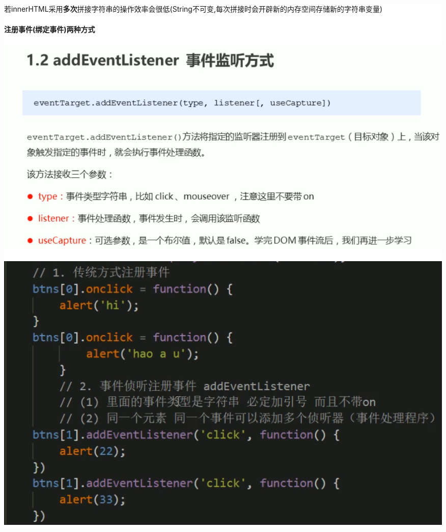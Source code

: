 若innerHTML采用**多次**拼接字符串的操作效率会很低(String不可变,每次拼接时会开辟新的内存空间存储新的字符串变量)





#### 注册事件(绑定事件)两种方式

![63517610456](assets/1635176104568.png)

![63517607862](assets/1635176078627.png)
